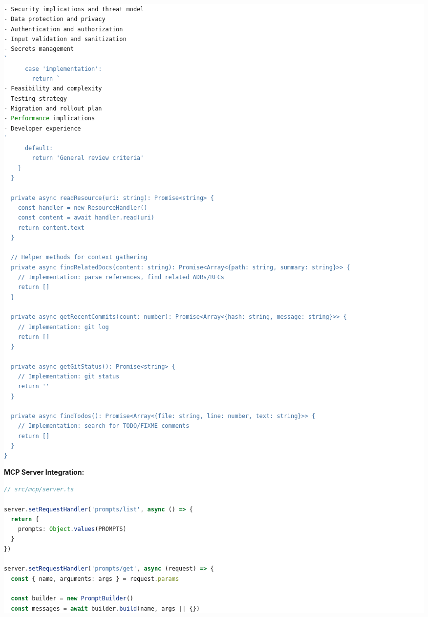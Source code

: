 ```typescript
- Security implications and threat model
- Data protection and privacy
- Authentication and authorization
- Input validation and sanitization
- Secrets management
`
      case 'implementation':
        return `
- Feasibility and complexity
- Testing strategy
- Migration and rollout plan
- Performance implications
- Developer experience
`
      default:
        return 'General review criteria'
    }
  }

  private async readResource(uri: string): Promise<string> {
    const handler = new ResourceHandler()
    const content = await handler.read(uri)
    return content.text
  }

  // Helper methods for context gathering
  private async findRelatedDocs(content: string): Promise<Array<{path: string, summary: string}>> {
    // Implementation: parse references, find related ADRs/RFCs
    return []
  }

  private async getRecentCommits(count: number): Promise<Array<{hash: string, message: string}>> {
    // Implementation: git log
    return []
  }

  private async getGitStatus(): Promise<string> {
    // Implementation: git status
    return ''
  }

  private async findTodos(): Promise<Array<{file: string, line: number, text: string}>> {
    // Implementation: search for TODO/FIXME comments
    return []
  }
}
```

**MCP Server Integration:**

```typescript
// src/mcp/server.ts

server.setRequestHandler('prompts/list', async () => {
  return {
    prompts: Object.values(PROMPTS)
  }
})

server.setRequestHandler('prompts/get', async (request) => {
  const { name, arguments: args } = request.params

  const builder = new PromptBuilder()
  const messages = await builder.build(name, args || {})
```